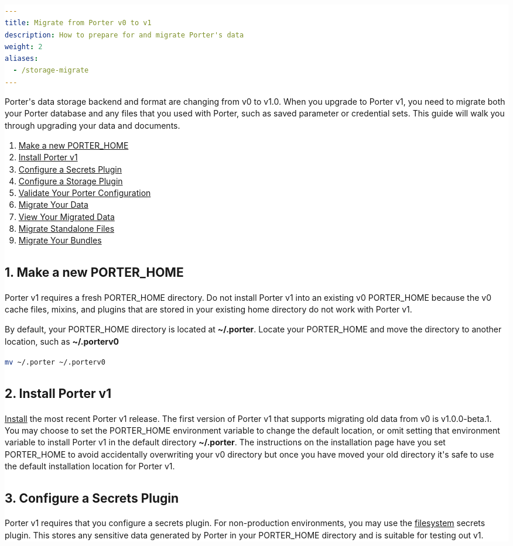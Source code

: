 ```yaml
---
title: Migrate from Porter v0 to v1
description: How to prepare for and migrate Porter's data
weight: 2
aliases:
  - /storage-migrate
---
```


Porter's data storage backend and format are changing from v0 to v1.0.
When you upgrade to Porter v1, you need to migrate both your Porter database and any files that you used with Porter, such as saved parameter or credential sets.
This guide will walk you through upgrading your data and documents.

1. [Make a new PORTER_HOME](#1-make-a-new-porter_home)
2. [Install Porter v1](#2-install-porter-v1)
3. [Configure a Secrets Plugin](#3-configure-a-secrets-plugin)
4. [Configure a Storage Plugin](#4-configure-a-storage-plugin)
5. [Validate Your Porter Configuration](#5-validate-your-porter-configuration)
6. [Migrate Your Data](#6-migrate-your-data)
7. [View Your Migrated Data](#7-view-your-migrated-data)
8. [Migrate Standalone Files](#8-migrate-standalone-files)
9. [Migrate Your Bundles](#9-migrate-your-bundles)

## 1. Make a new PORTER_HOME

Porter v1 requires a fresh PORTER_HOME directory.
Do not install Porter v1 into an existing v0 PORTER_HOME because the v0 cache files, mixins, and plugins that are stored in your existing home directory do not work with Porter v1.

By default, your PORTER_HOME directory is located at **~/.porter**.
Locate your PORTER_HOME and move the directory to another location, such as **~/.porterv0**

```bash
mv ~/.porter ~/.porterv0
```

## 2. Install Porter v1

[Install](https://porter.sh/install/#prerelease) the most recent Porter v1 release.
The first version of Porter v1 that supports migrating old data from v0 is v1.0.0-beta.1.
You may choose to set the PORTER_HOME environment variable to change the default location, or omit setting that environment variable to install Porter v1 in the default directory **~/.porter**.
The instructions on the installation page have you set PORTER_HOME to avoid accidentally overwriting your v0 directory but once you have moved your old directory it's safe to use the default installation location for Porter v1.

## 3. Configure a Secrets Plugin

Porter v1 requires that you configure a secrets plugin.
For non-production environments, you may use the [filesystem](/plugins/filesystem/) secrets plugin.
This stores any sensitive data generated by Porter in your PORTER_HOME directory and is suitable for testing out v1.
